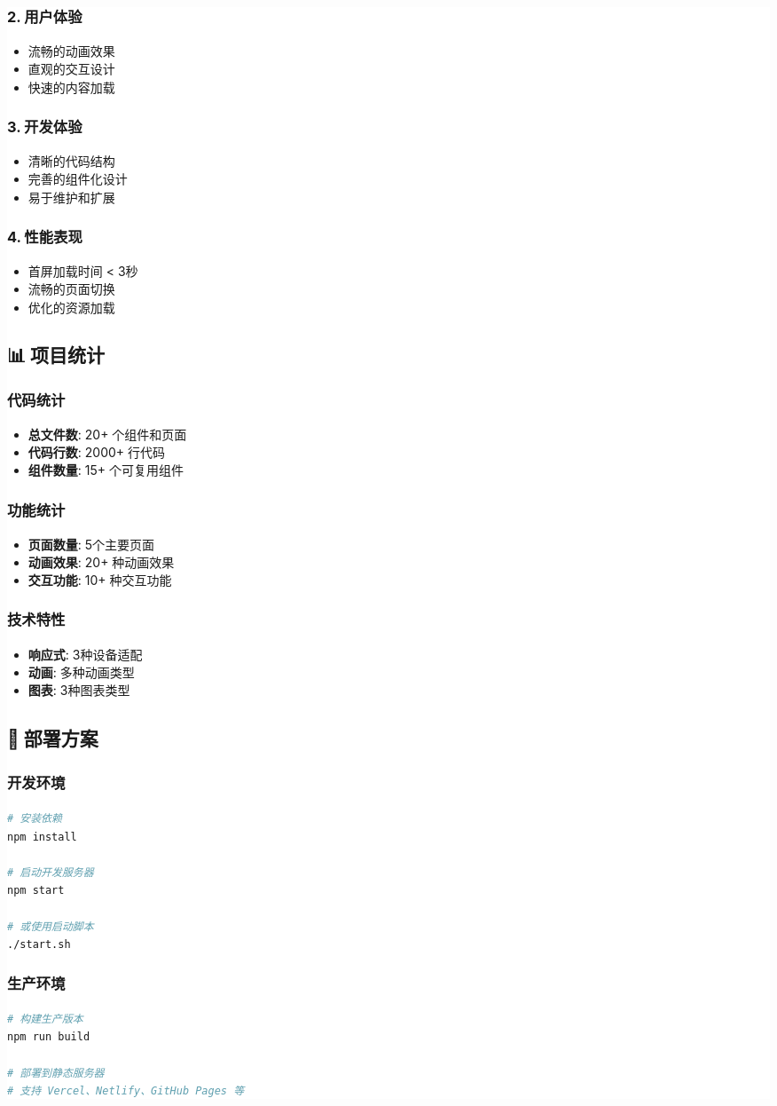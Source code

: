 ### 2. 用户体验
- 流畅的动画效果
- 直观的交互设计
- 快速的内容加载

### 3. 开发体验
- 清晰的代码结构
- 完善的组件化设计
- 易于维护和扩展

### 4. 性能表现
- 首屏加载时间 < 3秒
- 流畅的页面切换
- 优化的资源加载

## 📊 项目统计

### 代码统计
- **总文件数**: 20+ 个组件和页面
- **代码行数**: 2000+ 行代码
- **组件数量**: 15+ 个可复用组件

### 功能统计
- **页面数量**: 5个主要页面
- **动画效果**: 20+ 种动画效果
- **交互功能**: 10+ 种交互功能

### 技术特性
- **响应式**: 3种设备适配
- **动画**: 多种动画类型
- **图表**: 3种图表类型

## 🔧 部署方案

### 开发环境
```bash
# 安装依赖
npm install

# 启动开发服务器
npm start

# 或使用启动脚本
./start.sh
```

### 生产环境
```bash
# 构建生产版本
npm run build

# 部署到静态服务器
# 支持 Vercel、Netlify、GitHub Pages 等
```
